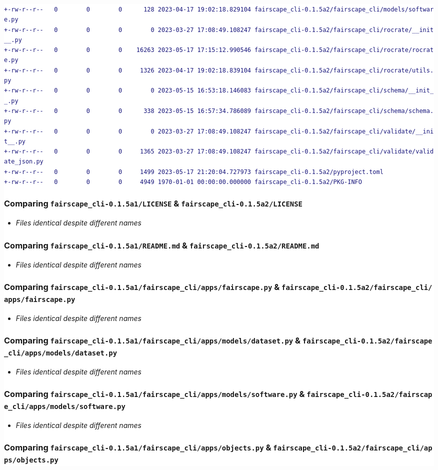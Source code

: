 ```diff
+-rw-r--r--   0        0        0      128 2023-04-17 19:02:18.829104 fairscape_cli-0.1.5a2/fairscape_cli/models/software.py
+-rw-r--r--   0        0        0        0 2023-03-27 17:08:49.108247 fairscape_cli-0.1.5a2/fairscape_cli/rocrate/__init__.py
+-rw-r--r--   0        0        0    16263 2023-05-17 17:15:12.990546 fairscape_cli-0.1.5a2/fairscape_cli/rocrate/rocrate.py
+-rw-r--r--   0        0        0     1326 2023-04-17 19:02:18.839104 fairscape_cli-0.1.5a2/fairscape_cli/rocrate/utils.py
+-rw-r--r--   0        0        0        0 2023-05-15 16:53:18.146083 fairscape_cli-0.1.5a2/fairscape_cli/schema/__init__.py
+-rw-r--r--   0        0        0      338 2023-05-15 16:57:34.786089 fairscape_cli-0.1.5a2/fairscape_cli/schema/schema.py
+-rw-r--r--   0        0        0        0 2023-03-27 17:08:49.108247 fairscape_cli-0.1.5a2/fairscape_cli/validate/__init__.py
+-rw-r--r--   0        0        0     1365 2023-03-27 17:08:49.108247 fairscape_cli-0.1.5a2/fairscape_cli/validate/validate_json.py
+-rw-r--r--   0        0        0     1499 2023-05-17 21:20:04.727973 fairscape_cli-0.1.5a2/pyproject.toml
+-rw-r--r--   0        0        0     4949 1970-01-01 00:00:00.000000 fairscape_cli-0.1.5a2/PKG-INFO
```

### Comparing `fairscape_cli-0.1.5a1/LICENSE` & `fairscape_cli-0.1.5a2/LICENSE`

 * *Files identical despite different names*

### Comparing `fairscape_cli-0.1.5a1/README.md` & `fairscape_cli-0.1.5a2/README.md`

 * *Files identical despite different names*

### Comparing `fairscape_cli-0.1.5a1/fairscape_cli/apps/fairscape.py` & `fairscape_cli-0.1.5a2/fairscape_cli/apps/fairscape.py`

 * *Files identical despite different names*

### Comparing `fairscape_cli-0.1.5a1/fairscape_cli/apps/models/dataset.py` & `fairscape_cli-0.1.5a2/fairscape_cli/apps/models/dataset.py`

 * *Files identical despite different names*

### Comparing `fairscape_cli-0.1.5a1/fairscape_cli/apps/models/software.py` & `fairscape_cli-0.1.5a2/fairscape_cli/apps/models/software.py`

 * *Files identical despite different names*

### Comparing `fairscape_cli-0.1.5a1/fairscape_cli/apps/objects.py` & `fairscape_cli-0.1.5a2/fairscape_cli/apps/objects.py`
